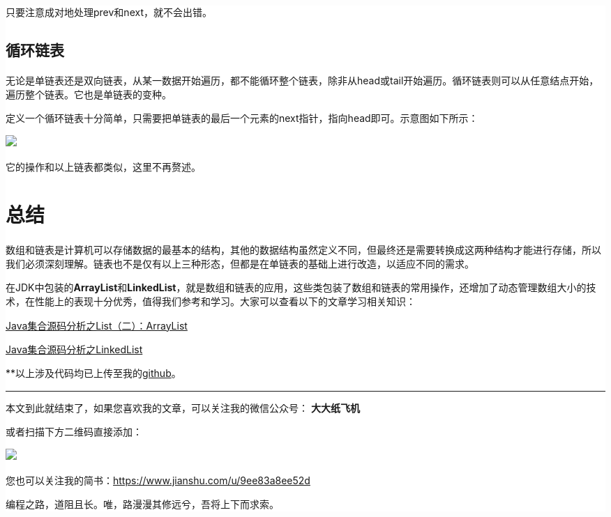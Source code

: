 只要注意成对地处理prev和next，就不会出错。

## 循环链表

无论是单链表还是双向链表，从某一数据开始遍历，都不能循环整个链表，除非从head或tail开始遍历。循环链表则可以从任意结点开始，遍历整个链表。它也是单链表的变种。

定义一个循环链表十分简单，只需要把单链表的最后一个元素的next指针，指向head即可。示意图如下所示：

<img src ="https://github.com/LtLei/articles/blob/master/data_structure_and_algorithm/image/img_2_7.png" />

它的操作和以上链表都类似，这里不再赘述。

# 总结

数组和链表是计算机可以存储数据的最基本的结构，其他的数据结构虽然定义不同，但最终还是需要转换成这两种结构才能进行存储，所以我们必须深刻理解。链表也不是仅有以上三种形态，但都是在单链表的基础上进行改造，以适应不同的需求。

在JDK中包装的**ArrayList**和**LinkedList**，就是数组和链表的应用，这些类包装了数组和链表的常用操作，还增加了动态管理数组大小的技术，在性能上的表现十分优秀，值得我们参考和学习。大家可以查看以下的文章学习相关知识：

[Java集合源码分析之List（二）：ArrayList](https://github.com/LtLei/articles/blob/master/java/collection/Java%E9%9B%86%E5%90%88%E6%BA%90%E7%A0%81%E5%88%86%E6%9E%90%E4%B9%8BList%EF%BC%88%E4%BA%8C%EF%BC%89%EF%BC%9AArrayList.md)

[Java集合源码分析之LinkedList](https://github.com/LtLei/articles/blob/master/java/collection/Java%E9%9B%86%E5%90%88%E6%BA%90%E7%A0%81%E5%88%86%E6%9E%90%E4%B9%8BLinkedList.md)

**以上涉及代码均已上传至我的[github](https://github.com/LtLei/articles/tree/master/data_structure_and_algorithm/sample)。

---

本文到此就结束了，如果您喜欢我的文章，可以关注我的微信公众号： **大大纸飞机** 

或者扫描下方二维码直接添加：

<img src ="https://github.com/LtLei/articles/blob/master/qrcode.jpg" />

您也可以关注我的简书：https://www.jianshu.com/u/9ee83a8ee52d

编程之路，道阻且长。唯，路漫漫其修远兮，吾将上下而求索。